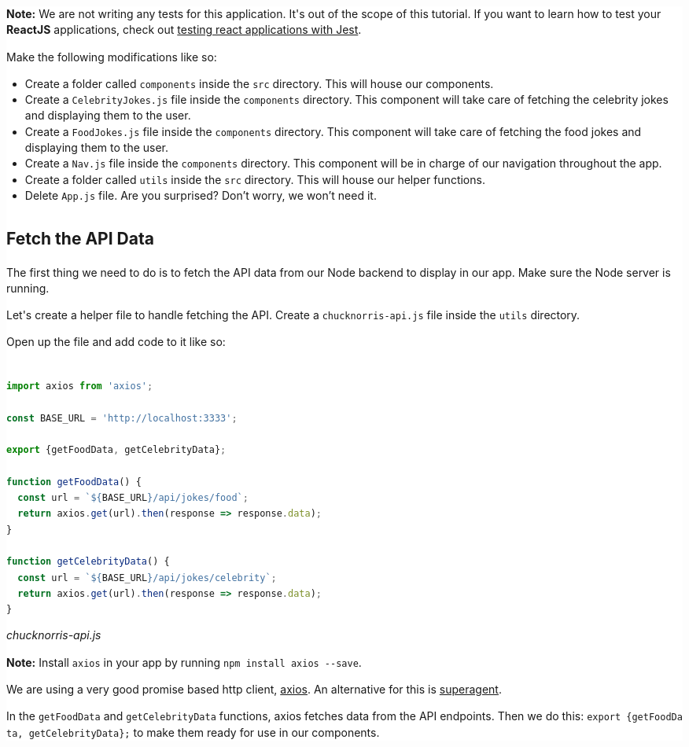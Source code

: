 **Note:** We are not writing any tests for this application. It's out of the scope of this tutorial. If you want to learn how to test your **ReactJS** applications, check out [testing react applications with Jest](https://auth0.com/blog/testing-react-applications-with-jest/).

Make the following modifications like so:

* Create a folder called `components` inside the `src` directory. This will house our components.
* Create a `CelebrityJokes.js` file inside the `components` directory. This component will take care of fetching the celebrity jokes and displaying them to the user.
* Create a `FoodJokes.js` file inside the `components` directory. This component will take care of fetching the food jokes and displaying them to the user.
* Create a `Nav.js` file inside the `components` directory. This component will be in charge of our navigation throughout the app.
* Create a folder called `utils` inside the `src` directory. This will house our helper functions.
* Delete `App.js` file. Are you surprised? Don’t worry, we won’t need it.

## Fetch the API Data

The first thing we need to do is to fetch the API data from our Node backend to display in our app. Make sure the Node server is running.

Let's create a helper file to handle fetching the API. Create a `chucknorris-api.js` file inside the `utils` directory.

Open up the file and add code to it like so:

```js

import axios from 'axios';

const BASE_URL = 'http://localhost:3333';

export {getFoodData, getCelebrityData};

function getFoodData() {
  const url = `${BASE_URL}/api/jokes/food`;
  return axios.get(url).then(response => response.data);
}

function getCelebrityData() {
  const url = `${BASE_URL}/api/jokes/celebrity`;
  return axios.get(url).then(response => response.data);
}

```
_chucknorris-api.js_

**Note:** Install `axios` in your app by running `npm install axios --save`.

We are using a very good promise based http client, [axios](https://github.com/mzabriskie/axios). An alternative for this is [superagent](https://github.com/visionmedia/superagent).

In the `getFoodData` and `getCelebrityData` functions, axios fetches data from the API endpoints. Then we do this: `export {getFoodData, getCelebrityData};` to make them ready for use in our components.
